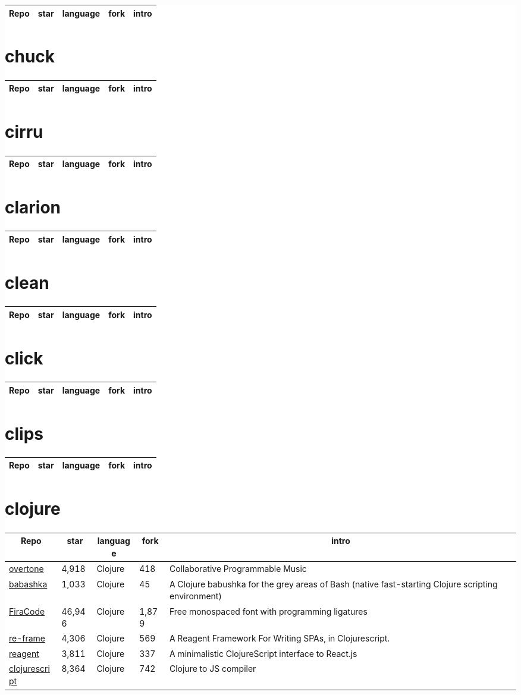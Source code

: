 Repo|star|language|fork|intro
-|-|-|-|-



# chuck

Repo|star|language|fork|intro
-|-|-|-|-



# cirru

Repo|star|language|fork|intro
-|-|-|-|-



# clarion

Repo|star|language|fork|intro
-|-|-|-|-



# clean

Repo|star|language|fork|intro
-|-|-|-|-



# click

Repo|star|language|fork|intro
-|-|-|-|-



# clips

Repo|star|language|fork|intro
-|-|-|-|-



# clojure

Repo|star|language|fork|intro
-|-|-|-|-
[overtone](https://github.com/overtone/overtone)|4,918|Clojure|418|Collaborative Programmable Music
[babashka](https://github.com/borkdude/babashka)|1,033|Clojure|45|A Clojure babushka for the grey areas of Bash (native fast-starting Clojure scripting environment)
[FiraCode](https://github.com/tonsky/FiraCode)|46,946|Clojure|1,879|Free monospaced font with programming ligatures
[re-frame](https://github.com/day8/re-frame)|4,306|Clojure|569|A Reagent Framework For Writing SPAs, in Clojurescript.
[reagent](https://github.com/reagent-project/reagent)|3,811|Clojure|337|A minimalistic ClojureScript interface to React.js
[clojurescript](https://github.com/clojure/clojurescript)|8,364|Clojure|742|Clojure to JS compiler

